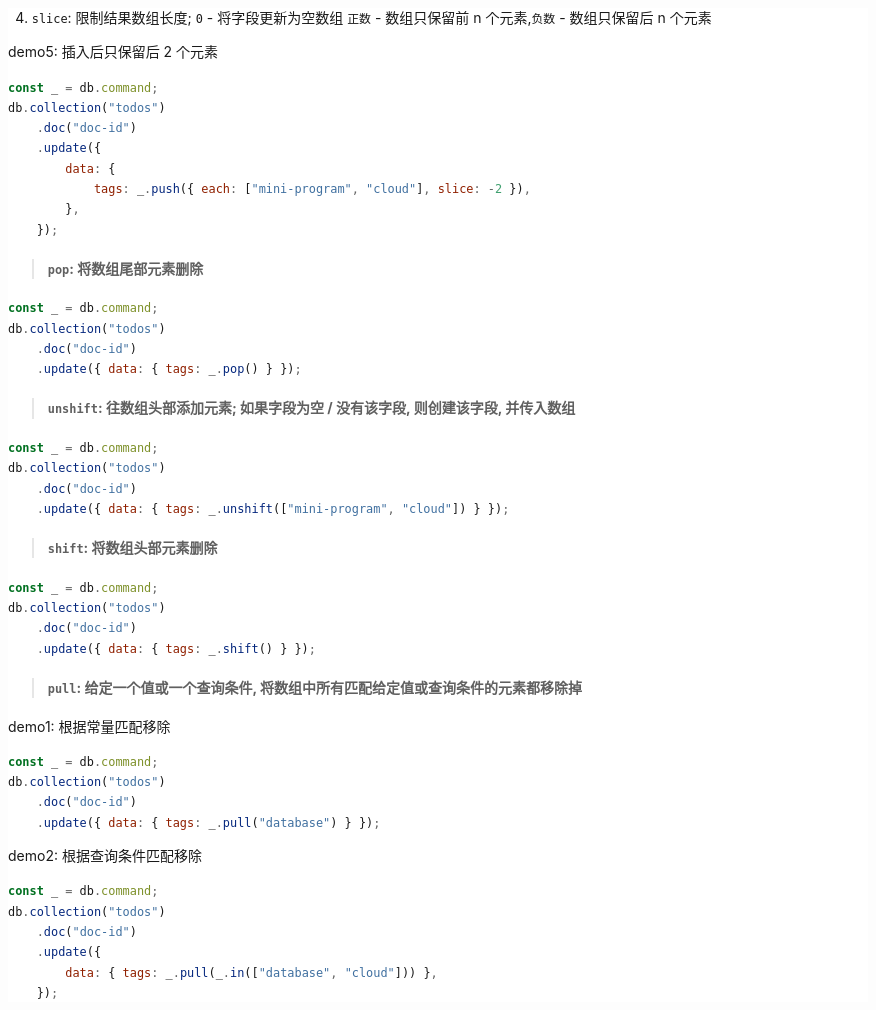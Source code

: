 4. `slice`: 限制结果数组长度; `0` - 将字段更新为空数组
   `正数` - 数组只保留前 n 个元素,`负数` - 数组只保留后 n 个元素

demo5: 插入后只保留后 2 个元素

```js
const _ = db.command;
db.collection("todos")
    .doc("doc-id")
    .update({
        data: {
            tags: _.push({ each: ["mini-program", "cloud"], slice: -2 }),
        },
    });
```

> #### `pop`: 将数组尾部元素删除

```js
const _ = db.command;
db.collection("todos")
    .doc("doc-id")
    .update({ data: { tags: _.pop() } });
```

> #### `unshift`: 往数组头部添加元素; 如果字段为空 / 没有该字段, 则创建该字段, 并传入数组

```js
const _ = db.command;
db.collection("todos")
    .doc("doc-id")
    .update({ data: { tags: _.unshift(["mini-program", "cloud"]) } });
```

> #### `shift`: 将数组头部元素删除

```js
const _ = db.command;
db.collection("todos")
    .doc("doc-id")
    .update({ data: { tags: _.shift() } });
```

> #### `pull`: 给定一个值或一个查询条件, 将数组中所有匹配给定值或查询条件的元素都移除掉

demo1: 根据常量匹配移除

```js
const _ = db.command;
db.collection("todos")
    .doc("doc-id")
    .update({ data: { tags: _.pull("database") } });
```

demo2: 根据查询条件匹配移除

```js
const _ = db.command;
db.collection("todos")
    .doc("doc-id")
    .update({
        data: { tags: _.pull(_.in(["database", "cloud"])) },
    });
```
